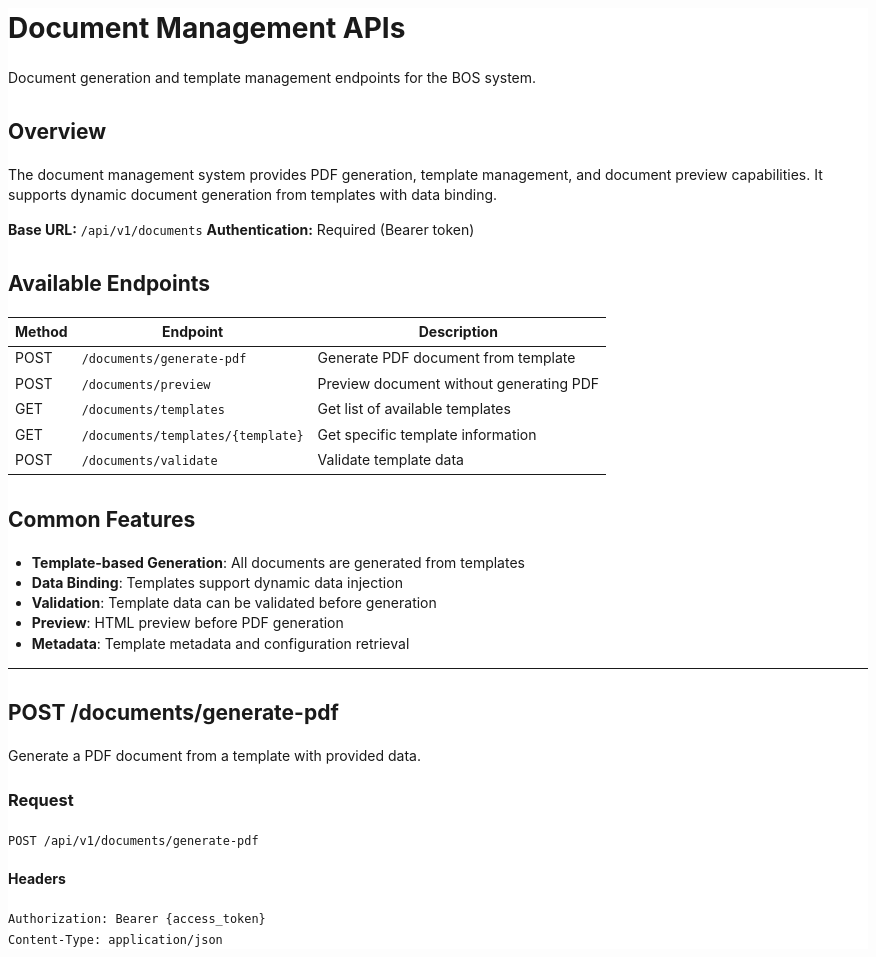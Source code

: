 # Document Management APIs

Document generation and template management endpoints for the BOS system.

## Overview

The document management system provides PDF generation, template management, and document preview capabilities. It supports dynamic document generation from templates with data binding.

**Base URL:** `/api/v1/documents`
**Authentication:** Required (Bearer token)

## Available Endpoints

| Method | Endpoint | Description |
|--------|----------|-------------|
| POST | `/documents/generate-pdf` | Generate PDF document from template |
| POST | `/documents/preview` | Preview document without generating PDF |
| GET | `/documents/templates` | Get list of available templates |
| GET | `/documents/templates/{template}` | Get specific template information |
| POST | `/documents/validate` | Validate template data |

## Common Features

- **Template-based Generation**: All documents are generated from templates
- **Data Binding**: Templates support dynamic data injection
- **Validation**: Template data can be validated before generation
- **Preview**: HTML preview before PDF generation
- **Metadata**: Template metadata and configuration retrieval

---

## POST /documents/generate-pdf

Generate a PDF document from a template with provided data.

### Request

```bash
POST /api/v1/documents/generate-pdf
```

#### Headers
```
Authorization: Bearer {access_token}
Content-Type: application/json
```
